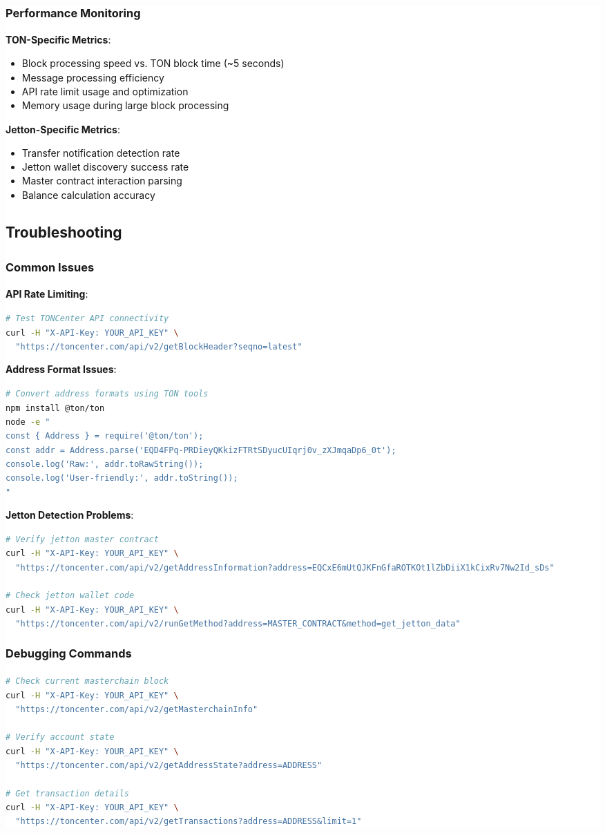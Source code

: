 ### Performance Monitoring

**TON-Specific Metrics**:
- Block processing speed vs. TON block time (~5 seconds)
- Message processing efficiency
- API rate limit usage and optimization
- Memory usage during large block processing

**Jetton-Specific Metrics**:
- Transfer notification detection rate
- Jetton wallet discovery success rate
- Master contract interaction parsing
- Balance calculation accuracy

## Troubleshooting

### Common Issues

**API Rate Limiting**:
```bash
# Test TONCenter API connectivity
curl -H "X-API-Key: YOUR_API_KEY" \
  "https://toncenter.com/api/v2/getBlockHeader?seqno=latest"
```

**Address Format Issues**:
```bash
# Convert address formats using TON tools
npm install @ton/ton
node -e "
const { Address } = require('@ton/ton');
const addr = Address.parse('EQD4FPq-PRDieyQKkizFTRtSDyucUIqrj0v_zXJmqaDp6_0t');
console.log('Raw:', addr.toRawString());
console.log('User-friendly:', addr.toString());
"
```

**Jetton Detection Problems**:
```bash
# Verify jetton master contract
curl -H "X-API-Key: YOUR_API_KEY" \
  "https://toncenter.com/api/v2/getAddressInformation?address=EQCxE6mUtQJKFnGfaROTKOt1lZbDiiX1kCixRv7Nw2Id_sDs"

# Check jetton wallet code
curl -H "X-API-Key: YOUR_API_KEY" \
  "https://toncenter.com/api/v2/runGetMethod?address=MASTER_CONTRACT&method=get_jetton_data"
```

### Debugging Commands

```bash
# Check current masterchain block
curl -H "X-API-Key: YOUR_API_KEY" \
  "https://toncenter.com/api/v2/getMasterchainInfo"

# Verify account state
curl -H "X-API-Key: YOUR_API_KEY" \
  "https://toncenter.com/api/v2/getAddressState?address=ADDRESS"

# Get transaction details
curl -H "X-API-Key: YOUR_API_KEY" \
  "https://toncenter.com/api/v2/getTransactions?address=ADDRESS&limit=1"
```

